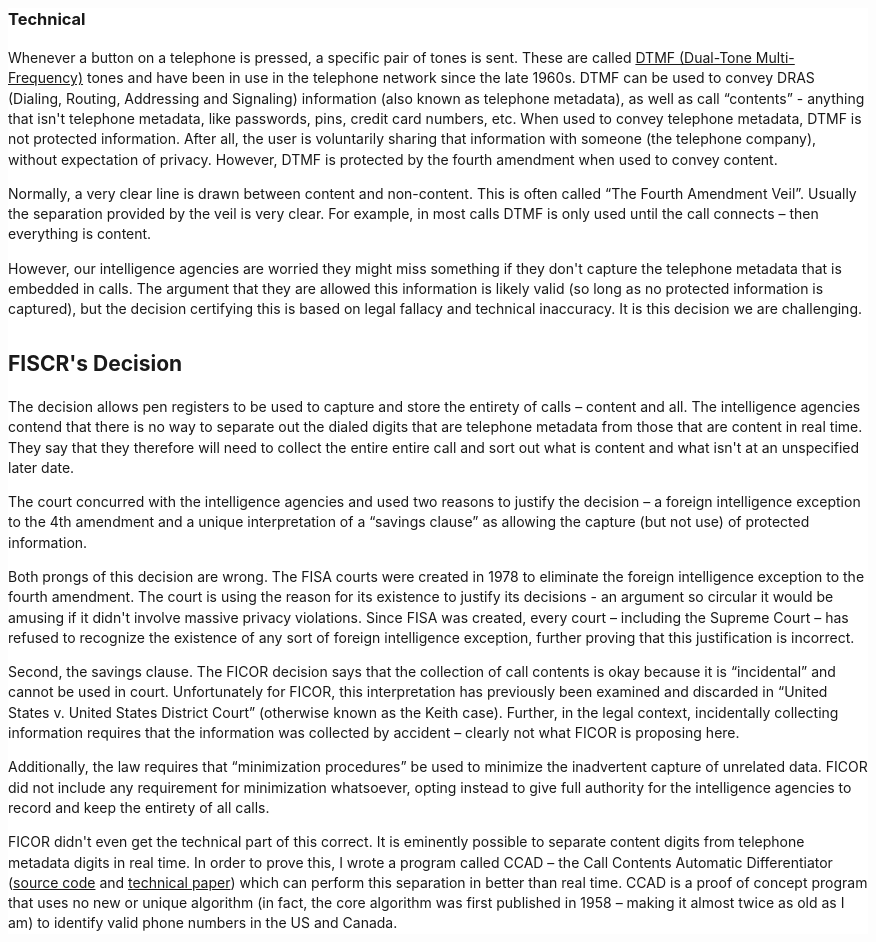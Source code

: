 ### Technical

Whenever a button on a telephone is pressed, a specific pair of tones is sent. These are called [DTMF (Dual-Tone Multi-Frequency)](https://en.wikipedia.org/wiki/Dual-tone_multi-frequency_signaling) tones and have been in use in the telephone network since the late 1960s. DTMF can be used to convey DRAS (Dialing, Routing, Addressing and Signaling) information (also known as telephone metadata), as well as call “contents” - anything that isn't telephone metadata, like passwords, pins, credit card numbers, etc. When used to convey telephone metadata, DTMF is not protected information. After all, the user is voluntarily sharing that information with someone (the telephone company), without expectation of privacy. However, DTMF is protected by the fourth amendment when used to convey content.

Normally, a very clear line is drawn between content and non-content. This is often called “The Fourth Amendment Veil”. Usually the separation provided by the veil is very clear. For example, in most calls DTMF is only used until the call connects – then everything is content.

However, our intelligence agencies are worried they might miss something if they don't capture the telephone metadata that is embedded in calls. The argument that they are allowed this information is likely valid (so long as no protected information is captured), but the decision certifying this is based on legal fallacy and technical inaccuracy. It is this decision we are challenging.

## FISCR's Decision

The decision allows pen registers to be used to capture and store the entirety of calls – content and all. The intelligence agencies contend that there is no way to separate out the dialed digits that are telephone metadata from those that are content in real time. They say that they therefore will need to collect the entire entire call and sort out what is content and what isn't at an unspecified later date.

The court concurred with the intelligence agencies and used two reasons to justify the decision – a foreign intelligence exception to the 4th amendment and a unique interpretation of a “savings clause” as allowing the capture (but not use) of protected information.

Both prongs of this decision are wrong. The FISA courts were created in 1978 to eliminate the foreign intelligence exception to the fourth amendment. The court is using the reason for its existence to justify its decisions - an argument so circular it would be amusing if it didn't involve massive privacy violations. Since FISA was created, every court – including the Supreme Court – has refused to recognize the existence of any sort of foreign intelligence exception, further proving that this justification is incorrect.

Second, the savings clause. The FICOR decision says that the collection of call contents is okay because it is “incidental” and cannot be used in court. Unfortunately for FICOR, this interpretation has previously been examined and discarded in “United States v. United States District Court” (otherwise known as the Keith case). Further, in the legal context, incidentally collecting information requires that the information was collected by accident – clearly not what FICOR is proposing here.

Additionally, the law requires that “minimization procedures” be used to minimize the inadvertent capture of unrelated data. FICOR did not include any requirement for minimization whatsoever, opting instead to give full authority for the intelligence agencies to record and keep the entirety of all calls.

FICOR didn't even get the technical part of this correct. It is eminently possible to separate content digits from telephone metadata digits in real time. In order to prove this, I wrote a program called CCAD – the Call Contents Automatic Differentiator ([source code](https://github.com/spresse1/CCAD) and [technical paper](/press/2016-11-21/ccad.pdf)) which can perform this separation in better than real time. CCAD is a proof of concept program that uses no new or unique algorithm (in fact, the core algorithm was first published in 1958 – making it almost twice as old as I am) to identify valid phone numbers in the US and Canada.
